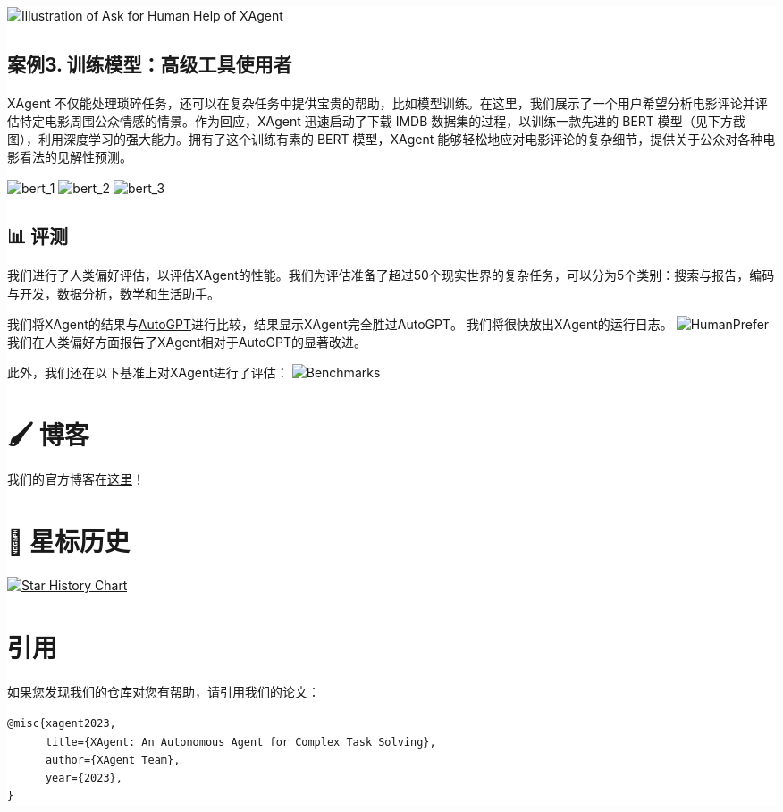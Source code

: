 ![Illustration of Ask for Human Help of XAgent](assets/readme/ask_for_human_help.png)

## 案例3. 训练模型：高级工具使用者
XAgent 不仅能处理琐碎任务，还可以在复杂任务中提供宝贵的帮助，比如模型训练。在这里，我们展示了一个用户希望分析电影评论并评估特定电影周围公众情感的情景。作为回应，XAgent 迅速启动了下载 IMDB 数据集的过程，以训练一款先进的 BERT 模型（见下方截图），利用深度学习的强大能力。拥有了这个训练有素的 BERT 模型，XAgent 能够轻松地应对电影评论的复杂细节，提供关于公众对各种电影看法的见解性预测。

![bert_1](assets/readme/bert_1.png)
![bert_2](assets/readme/bert_2.png)
![bert_3](assets/readme/bert_3.png)

## 📊 评测
我们进行了人类偏好评估，以评估XAgent的性能。我们为评估准备了超过50个现实世界的复杂任务，可以分为5个类别：搜索与报告，编码与开发，数据分析，数学和生活助手。

我们将XAgent的结果与[AutoGPT](https://github.com/Significant-Gravitas/AutoGPT)进行比较，结果显示XAgent完全胜过AutoGPT。
我们将很快放出XAgent的运行日志。
![HumanPrefer](assets/readme/agent_comparison.png)
我们在人类偏好方面报告了XAgent相对于AutoGPT的显著改进。

此外，我们还在以下基准上对XAgent进行了评估：
![Benchmarks](assets/readme/eval_on_dataset.png)

<div><a id="Blog"></a></div>

# 🖌️ 博客
我们的官方博客在[这里](https://blog.x-agent.net/)！

# 🌟 星标历史

[![Star History Chart](https://api.star-history.com/svg?repos=openbmb/xagent&type=Date)](https://star-history.com/#openbmb/xagent&Date)

# 引用
如果您发现我们的仓库对您有帮助，请引用我们的论文：
```angular2
@misc{xagent2023,
      title={XAgent: An Autonomous Agent for Complex Task Solving}, 
      author={XAgent Team},
      year={2023},
}
```
